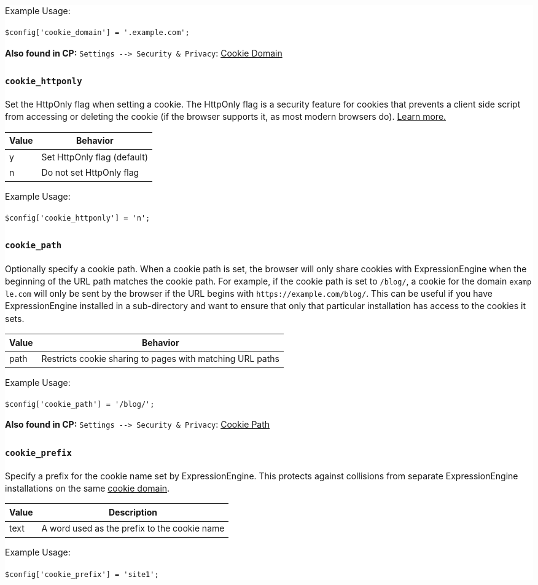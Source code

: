 Example Usage:

    $config['cookie_domain'] = '.example.com';

**Also found in CP:** `Settings --> Security & Privacy`: [Cookie Domain](control-panel/settings/security-privacy.md#domain)

### `cookie_httponly`

Set the HttpOnly flag when setting a cookie. The HttpOnly flag is a security feature for cookies that prevents a client side script from accessing or deleting the cookie (if the browser supports it, as most modern browsers do). [Learn more.](https://www.owasp.org/index.php/HttpOnly)

| Value | Behavior                    |
| ----- | --------------------------- |
| y     | Set HttpOnly flag (default) |
| n     | Do not set HttpOnly flag    |

Example Usage:

    $config['cookie_httponly'] = 'n';

### `cookie_path`

Optionally specify a cookie path. When a cookie path is set, the browser will only share cookies with ExpressionEngine when the beginning of the URL path matches the cookie path. For example, if the cookie path is set to `/blog/`, a cookie for the domain `example.com` will only be sent by the browser if the URL begins with `https://example.com/blog/`. This can be useful if you have ExpressionEngine installed in a sub-directory and want to ensure that only that particular installation has access to the cookies it sets.

| Value | Behavior                                                  |
| ----- | --------------------------------------------------------- |
| path  | Restricts cookie sharing to pages with matching URL paths |

Example Usage:

    $config['cookie_path'] = '/blog/';

**Also found in CP:** `Settings --> Security & Privacy`: [Cookie Path](control-panel/settings/security-privacy.md#path)

### `cookie_prefix`

Specify a prefix for the cookie name set by ExpressionEngine. This protects against collisions from separate ExpressionEngine installations on the same [cookie domain](#cookie_domain).

| Value | Description                                  |
| ----- | -------------------------------------------- |
| text  | A word used as the prefix to the cookie name |

Example Usage:

    $config['cookie_prefix'] = 'site1';
